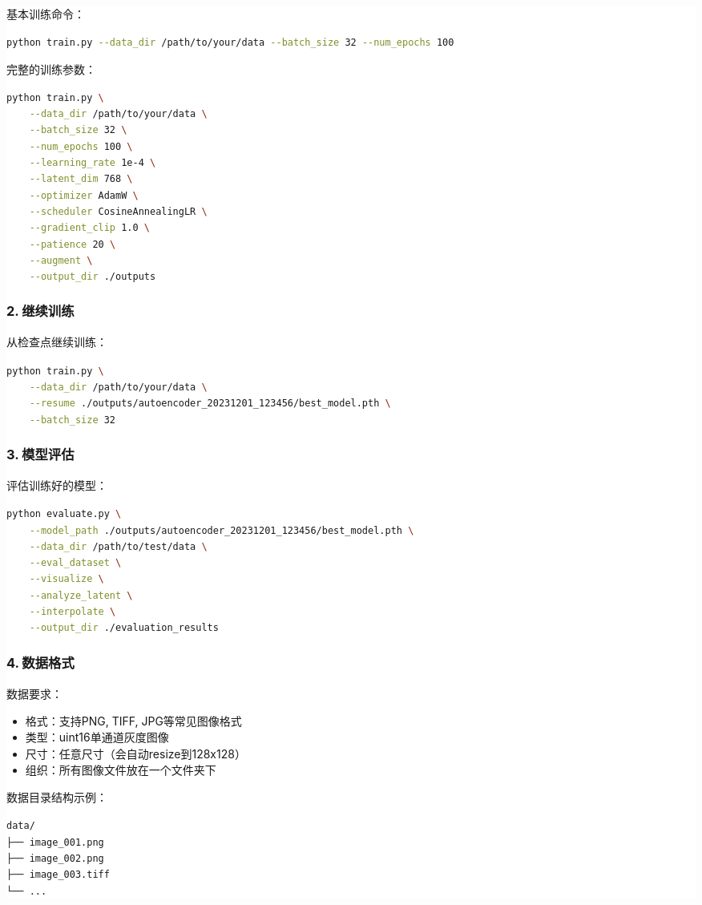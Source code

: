 基本训练命令：
```bash
python train.py --data_dir /path/to/your/data --batch_size 32 --num_epochs 100
```

完整的训练参数：
```bash
python train.py \
    --data_dir /path/to/your/data \
    --batch_size 32 \
    --num_epochs 100 \
    --learning_rate 1e-4 \
    --latent_dim 768 \
    --optimizer AdamW \
    --scheduler CosineAnnealingLR \
    --gradient_clip 1.0 \
    --patience 20 \
    --augment \
    --output_dir ./outputs
```

### 2. 继续训练

从检查点继续训练：
```bash
python train.py \
    --data_dir /path/to/your/data \
    --resume ./outputs/autoencoder_20231201_123456/best_model.pth \
    --batch_size 32
```

### 3. 模型评估

评估训练好的模型：
```bash
python evaluate.py \
    --model_path ./outputs/autoencoder_20231201_123456/best_model.pth \
    --data_dir /path/to/test/data \
    --eval_dataset \
    --visualize \
    --analyze_latent \
    --interpolate \
    --output_dir ./evaluation_results
```

### 4. 数据格式

数据要求：
- 格式：支持PNG, TIFF, JPG等常见图像格式
- 类型：uint16单通道灰度图像
- 尺寸：任意尺寸（会自动resize到128x128）
- 组织：所有图像文件放在一个文件夹下

数据目录结构示例：
```
data/
├── image_001.png
├── image_002.png
├── image_003.tiff
└── ...
```
